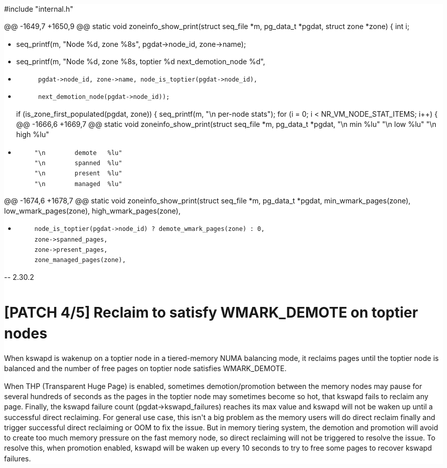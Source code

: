  #include "internal.h"
 
@@ -1649,7 +1650,9 @@ static void zoneinfo_show_print(struct seq_file *m, pg_data_t *pgdat,
 							struct zone *zone)
 {
 	int i;
-	seq_printf(m, "Node %d, zone %8s", pgdat->node_id, zone->name);
+	seq_printf(m, "Node %d, zone %8s, toptier %d next_demotion_node %d",
+			pgdat->node_id, zone->name, node_is_toptier(pgdat->node_id),
+			next_demotion_node(pgdat->node_id));
 	if (is_zone_first_populated(pgdat, zone)) {
 		seq_printf(m, "\n  per-node stats");
 		for (i = 0; i < NR_VM_NODE_STAT_ITEMS; i++) {
@@ -1666,6 +1669,7 @@ static void zoneinfo_show_print(struct seq_file *m, pg_data_t *pgdat,
 		   "\n        min      %lu"
 		   "\n        low      %lu"
 		   "\n        high     %lu"
+		   "\n        demote   %lu"
 		   "\n        spanned  %lu"
 		   "\n        present  %lu"
 		   "\n        managed  %lu"
@@ -1674,6 +1678,7 @@ static void zoneinfo_show_print(struct seq_file *m, pg_data_t *pgdat,
 		   min_wmark_pages(zone),
 		   low_wmark_pages(zone),
 		   high_wmark_pages(zone),
+		   node_is_toptier(pgdat->node_id) ? demote_wmark_pages(zone) : 0,
 		   zone->spanned_pages,
 		   zone->present_pages,
 		   zone_managed_pages(zone),

-- 
2.30.2


# [PATCH 4/5] Reclaim to satisfy WMARK_DEMOTE on toptier nodes


When kswapd is wakenup on a toptier node in a tiered-memory NUMA
balancing mode, it reclaims pages until the toptier node is balanced
and the number of free pages on toptier node satisfies WMARK_DEMOTE.

When THP (Transparent Huge Page) is enabled, sometimes demotion/promotion
between the memory nodes may pause for several hundreds of seconds as
the pages in the toptier node may sometimes become so hot, that kswapd
fails to reclaim any page.  Finally, the kswapd failure count
(pgdat->kswapd_failures) reaches its max value and kswapd will not be
waken up until a successful direct reclaiming. For general use case,
this isn't a big problem as the memory users will do direct reclaim
finally and trigger successful direct reclaiming or OOM to fix the
issue. But in memory tiering system, the demotion and promotion will
avoid to create too much memory pressure on the fast memory node, so
direct reclaiming will not be triggered to resolve the issue. To
resolve this, when promotion enabled, kswapd will be waken up every
10 seconds to try to free some pages to recover kswapd failures.
